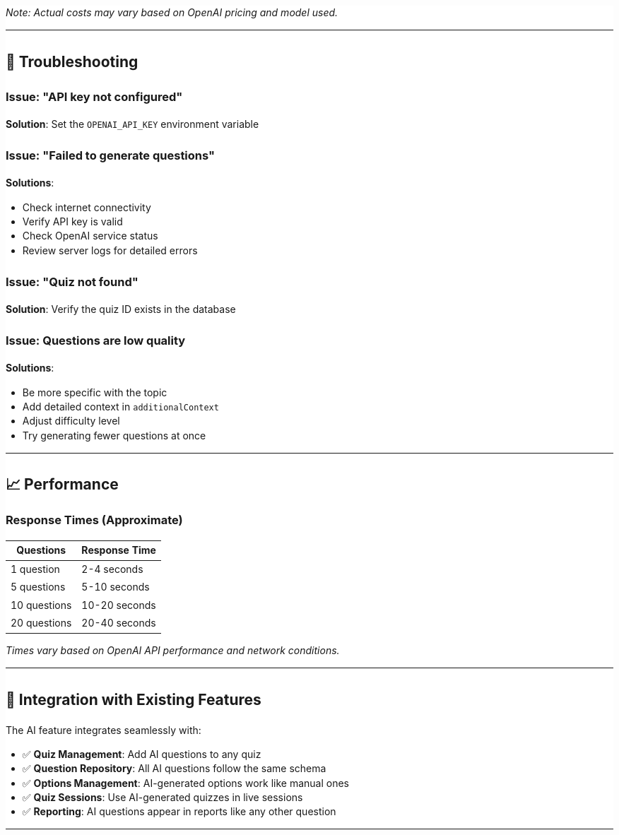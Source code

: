 *Note: Actual costs may vary based on OpenAI pricing and model used.*

---

## 🐛 Troubleshooting

### Issue: "API key not configured"
**Solution**: Set the `OPENAI_API_KEY` environment variable

### Issue: "Failed to generate questions"
**Solutions**:
- Check internet connectivity
- Verify API key is valid
- Check OpenAI service status
- Review server logs for detailed errors

### Issue: "Quiz not found"
**Solution**: Verify the quiz ID exists in the database

### Issue: Questions are low quality
**Solutions**:
- Be more specific with the topic
- Add detailed context in `additionalContext`
- Adjust difficulty level
- Try generating fewer questions at once

---

## 📈 Performance

### Response Times (Approximate)

| Questions | Response Time |
|-----------|---------------|
| 1 question | 2-4 seconds |
| 5 questions | 5-10 seconds |
| 10 questions | 10-20 seconds |
| 20 questions | 20-40 seconds |

*Times vary based on OpenAI API performance and network conditions.*

---

## 🔄 Integration with Existing Features

The AI feature integrates seamlessly with:

- ✅ **Quiz Management**: Add AI questions to any quiz
- ✅ **Question Repository**: All AI questions follow the same schema
- ✅ **Options Management**: AI-generated options work like manual ones
- ✅ **Quiz Sessions**: Use AI-generated quizzes in live sessions
- ✅ **Reporting**: AI questions appear in reports like any other question

---